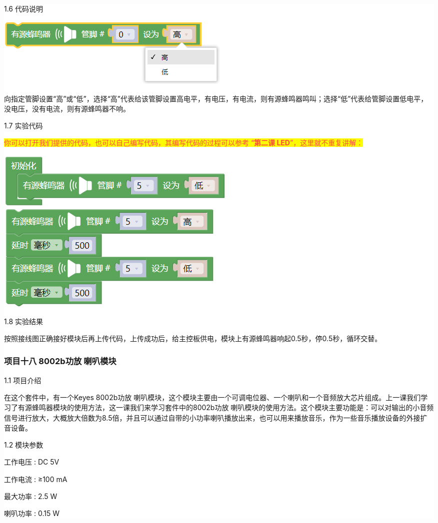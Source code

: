 1.6 代码说明

![](./media/img-20241114093516.png)

向指定管脚设置“高”或“低”，选择“高”代表给该管脚设置高电平，有电压，有电流，则有源蜂鸣器鸣叫；选择“低”代表给管脚设置低电平，没电压，没有电流，则有源蜂鸣器不响。

1.7 实验代码

<span style="color: rgb(255, 76, 65); background: rgb(255, 251, 0);">你可以打开我们提供的代码，也可以自己编写代码，其编写代码的过程可以参考 “**第二课 LED**”，这里就不重复讲解：</span>

![](./media/img-20241114093816.png)

1.8 实验结果

按照接线图正确接好模块后再上传代码，上传成功后，给主控板供电，模块上有源蜂鸣器响起0.5秒，停0.5秒，循环交替。


### 项目十八 8002b功放 喇叭模块

1.1 项目介绍

在这个套件中，有一个Keyes 8002b功放 喇叭模块，这个模块主要由一个可调电位器、一个喇叭和一个音频放大芯片组成。上一课我们学习了有源蜂鸣器模块的使用方法，这一课我们来学习套件中的8002b功放 喇叭模块的使用方法。这个模块主要功能是：可以对输出的小音频信号进行放大，大概放大倍数为8.5倍，并且可以通过自带的小功率喇叭播放出来，也可以用来播放音乐，作为一些音乐播放设备的外接扩音设备。

1.2 模块参数

工作电压 : DC 5V 

工作电流 : ≥100 mA

最大功率 : 2.5 W

喇叭功率 : 0.15 W
